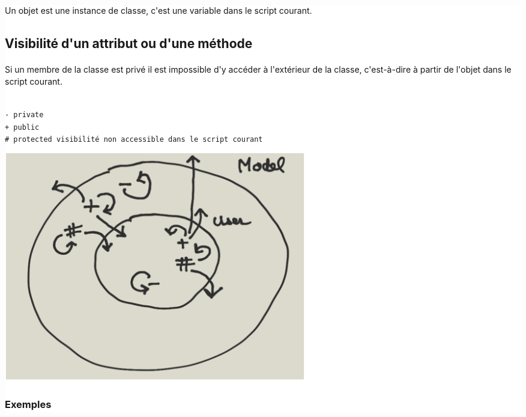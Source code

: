 Un objet est une instance de classe, c'est une variable dans le script courant.

## Visibilité d'un attribut ou d'une méthode

Si un membre de la classe est privé il est impossible d'y accéder à l'extérieur de la classe, c'est-à-dire à partir de l'objet dans le script courant.

```text

- private
+ public
# protected visibilité non accessible dans le script courant

```

<img src="../images/visibility.png"
     alt="visibility"
     style="margin-right: 10px;" width="500" />
     
### Exemples 
